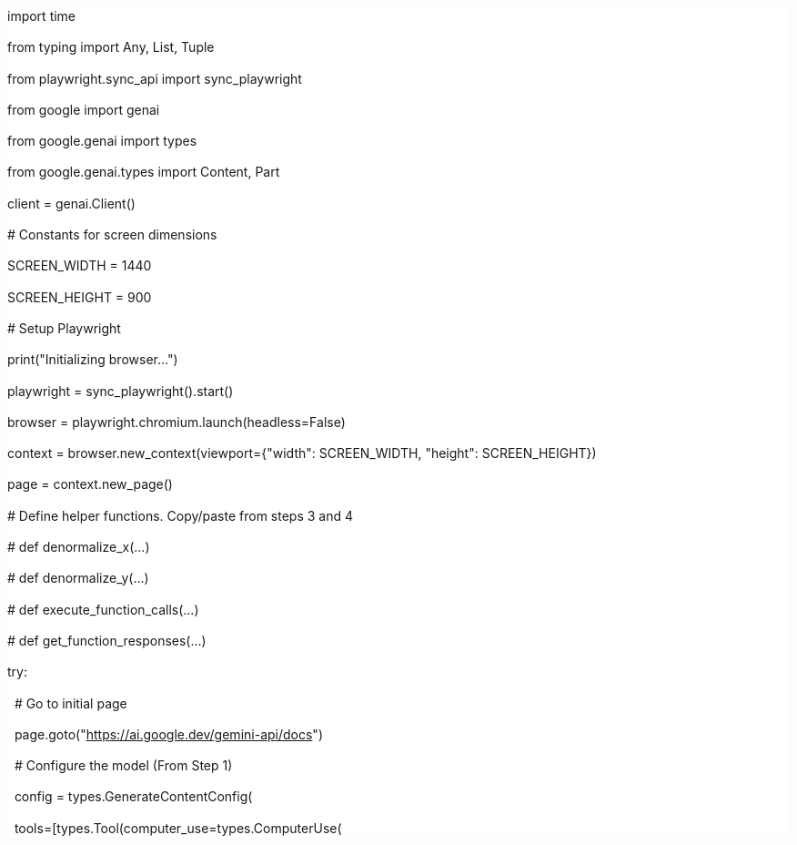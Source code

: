 

import time

from typing import Any, List, Tuple

from playwright.sync\_api import sync\_playwright



from google import genai

from google.genai import types

from google.genai.types import Content, Part



client = genai.Client()



\# Constants for screen dimensions

SCREEN\_WIDTH = 1440

SCREEN\_HEIGHT = 900



\# Setup Playwright

print("Initializing browser...")

playwright = sync\_playwright().start()

browser = playwright.chromium.launch(headless=False)

context = browser.new\_context(viewport={"width": SCREEN\_WIDTH, "height": SCREEN\_HEIGHT})

page = context.new\_page()



\# Define helper functions. Copy/paste from steps 3 and 4

\# def denormalize\_x(...)

\# def denormalize\_y(...)

\# def execute\_function\_calls(...)

\# def get\_function\_responses(...)



try:

&nbsp;   # Go to initial page

&nbsp;   page.goto("https://ai.google.dev/gemini-api/docs")



&nbsp;   # Configure the model (From Step 1)

&nbsp;   config = types.GenerateContentConfig(

&nbsp;       tools=\[types.Tool(computer\_use=types.ComputerUse(
